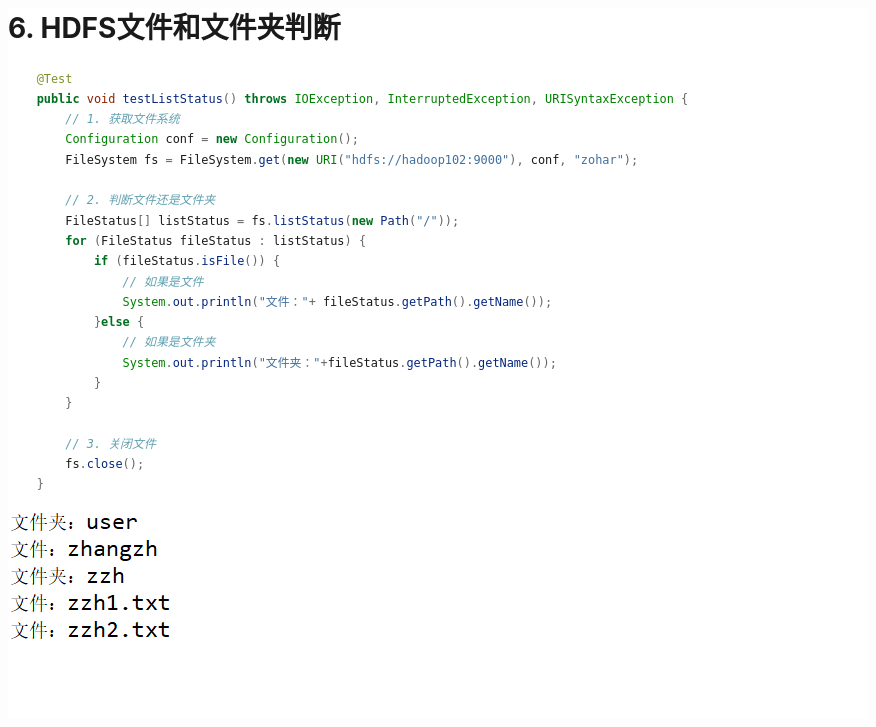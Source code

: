 # 6. HDFS文件和文件夹判断

```java
	@Test
	public void testListStatus() throws IOException, InterruptedException, URISyntaxException {
		// 1. 获取文件系统
		Configuration conf = new Configuration();
		FileSystem fs = FileSystem.get(new URI("hdfs://hadoop102:9000"), conf, "zohar");
		
		// 2. 判断文件还是文件夹
		FileStatus[] listStatus = fs.listStatus(new Path("/"));
		for (FileStatus fileStatus : listStatus) {
			if (fileStatus.isFile()) {
				// 如果是文件
				System.out.println("文件："+ fileStatus.getPath().getName());
			}else {
				// 如果是文件夹
				System.out.println("文件夹："+fileStatus.getPath().getName());
			}
		}
		
		// 3. 关闭文件
		fs.close();
	}
```

![](/picture/判断文件还是文件夹.png)


